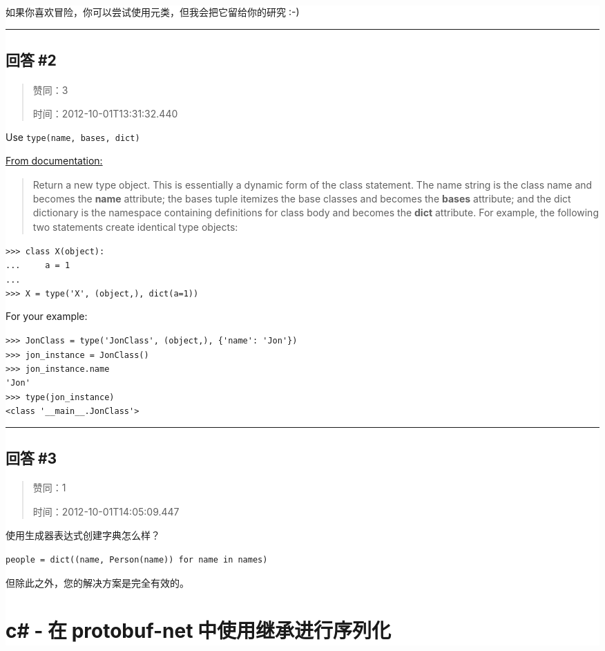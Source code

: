 如果你喜欢冒险，你可以尝试使用元类，但我会把它留给你的研究 :-)

* * *

## 回答 #2

> 赞同：3
> 
> 时间：2012-10-01T13:31:32.440

Use `type(name, bases, dict)`

[From documentation:](http://docs.python.org/library/functions.html#type)

> Return a new type object. This is essentially a dynamic form of the class statement. The name string is the class name and becomes the **name** attribute; the bases tuple itemizes the base classes and becomes the **bases** attribute; and the dict dictionary is the namespace containing definitions for class body and becomes the **dict** attribute. For example, the following two statements create identical type objects:

```
>>> class X(object):
...     a = 1
...
>>> X = type('X', (object,), dict(a=1)) 
```

For your example:

```
>>> JonClass = type('JonClass', (object,), {'name': 'Jon'})
>>> jon_instance = JonClass()
>>> jon_instance.name
'Jon'
>>> type(jon_instance)
<class '__main__.JonClass'> 
```

* * *

## 回答 #3

> 赞同：1
> 
> 时间：2012-10-01T14:05:09.447

使用生成器表达式创建字典怎么样？

```
people = dict((name, Person(name)) for name in names) 
```

但除此之外，您的解决方案是完全有效的。

# c# - 在 protobuf-net 中使用继承进行序列化
